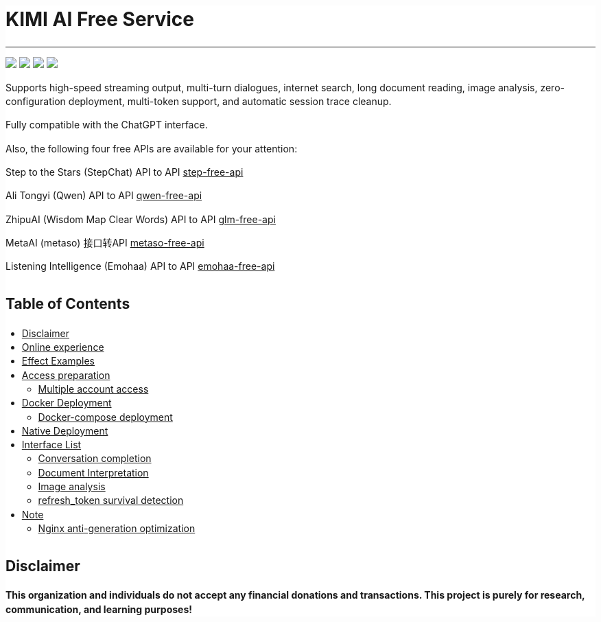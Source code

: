 # KIMI AI Free Service


<hr>

[![](https://img.shields.io/github/license/llm-red-team/kimi-free-api.svg)](LICENSE)
![](https://img.shields.io/github/stars/llm-red-team/kimi-free-api.svg)
![](https://img.shields.io/github/forks/llm-red-team/kimi-free-api.svg)
![](https://img.shields.io/docker/pulls/vinlic/kimi-free-api.svg)

Supports high-speed streaming output, multi-turn dialogues, internet search, long document reading, image analysis, zero-configuration deployment, multi-token support, and automatic session trace cleanup.

Fully compatible with the ChatGPT interface.

Also, the following four free APIs are available for your attention:

Step to the Stars (StepChat) API to API [step-free-api](https://github.com/LLM-Red-Team/step-free-api)

Ali Tongyi (Qwen) API to API [qwen-free-api](https://github.com/LLM-Red-Team/qwen-free-api)

ZhipuAI (Wisdom Map Clear Words) API to API [glm-free-api](https://github.com/LLM-Red-Team/glm-free-api)

MetaAI (metaso) 接口转API [metaso-free-api](https://github.com/LLM-Red-Team/metaso-free-api)

Listening Intelligence (Emohaa) API to API [emohaa-free-api](https://github.com/LLM-Red-Team/emohaa-free-api)

## Table of Contents

* [Disclaimer](#disclaimer)
* [Online experience](#Online-Experience)
* [Effect Examples](#Effect-Examples)
* [Access preparation](#Access-Preparation)
   * [Multiple account access](#Multi-Account-Access)
* [Docker Deployment](#Docker-Deployment)
   * [Docker-compose deployment](#Docker-compose-deployment)
* [Native Deployment](#Native-deployment)
* [Interface List](#Interface-List)
   * [Conversation completion](#conversation-completion)
   * [Document Interpretation](#document-interpretation)
   * [Image analysis](#imagean-alysis)
   * [refresh_token survival detection](#refresh_token-survival-detection)
* [Note](#NOTE)
   * [Nginx anti-generation optimization](#Nginx-anti-generation-optimization)

## Disclaimer

**This organization and individuals do not accept any financial donations and transactions. This project is purely for research, communication, and learning purposes!**
